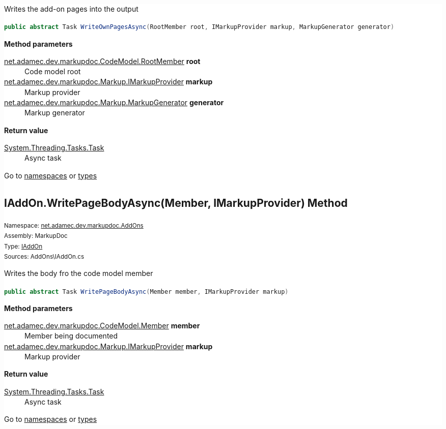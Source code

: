
Writes the add-on pages into the output



```csharp
public abstract Task WriteOwnPagesAsync(RootMember root, IMarkupProvider markup, MarkupGenerator generator)
```

<strong>Method parameters</strong><dl><dt>[net.adamec.dev.markupdoc.CodeModel.RootMember](net.adamec.dev.markupdoc.CodeModel__1f8sg55.md#t-net.adamec.dev.markupdoc.codemodel.rootmember__mwa6pj) <strong>root</strong></dt><dd>Code model root</dd><dt>[net.adamec.dev.markupdoc.Markup.IMarkupProvider](net.adamec.dev.markupdoc.Markup__1918uiv.md#t-net.adamec.dev.markupdoc.markup.imarkupprovider__kb3njr) <strong>markup</strong></dt><dd>Markup provider</dd><dt>[net.adamec.dev.markupdoc.Markup.MarkupGenerator](net.adamec.dev.markupdoc.Markup__1918uiv.md#t-net.adamec.dev.markupdoc.markup.markupgenerator__t0fm36) <strong>generator</strong></dt><dd>Markup generator</dd></dl>
<strong>Return value</strong><dl><dt><a href="https://docs.microsoft.com/en-us/dotnet/api/system.threading.tasks.task" target="_blank" >System.Threading.Tasks.Task</a></dt><dd>Async task</dd></dl>


Go to [namespaces](MarkupDoc.md#namespace-list) or [types](MarkupDoc.md#type-list)


 


##  <a id="m-net.adamec.dev.markupdoc.addons.iaddon.writepagebodyasync_net.adamec.dev.markupdoc.codemodel.member-net.adamec.dev.markupdoc.markup.imarkupprovider___2dwln1" />  IAddOn.WritePageBodyAsync(Member, IMarkupProvider) Method ##
<small>Namespace: [net.adamec.dev.markupdoc.AddOns](net.adamec.dev.markupdoc.AddOns__16pxlok.md#n-net.adamec.dev.markupdoc.addons__16pxlok)           
Assembly: MarkupDoc           
Type: [IAddOn](net.adamec.dev.markupdoc.AddOns__16pxlok.md#t-net.adamec.dev.markupdoc.addons.iaddon__1hardyt)           
Sources: AddOns\IAddOn.cs</small>


Writes the body fro the code model member



```csharp
public abstract Task WritePageBodyAsync(Member member, IMarkupProvider markup)
```

<strong>Method parameters</strong><dl><dt>[net.adamec.dev.markupdoc.CodeModel.Member](net.adamec.dev.markupdoc.CodeModel__1f8sg55.md#t-net.adamec.dev.markupdoc.codemodel.member__rd8rqh) <strong>member</strong></dt><dd>Member being documented</dd><dt>[net.adamec.dev.markupdoc.Markup.IMarkupProvider](net.adamec.dev.markupdoc.Markup__1918uiv.md#t-net.adamec.dev.markupdoc.markup.imarkupprovider__kb3njr) <strong>markup</strong></dt><dd>Markup provider</dd></dl>
<strong>Return value</strong><dl><dt><a href="https://docs.microsoft.com/en-us/dotnet/api/system.threading.tasks.task" target="_blank" >System.Threading.Tasks.Task</a></dt><dd>Async task</dd></dl>


Go to [namespaces](MarkupDoc.md#namespace-list) or [types](MarkupDoc.md#type-list)


 

